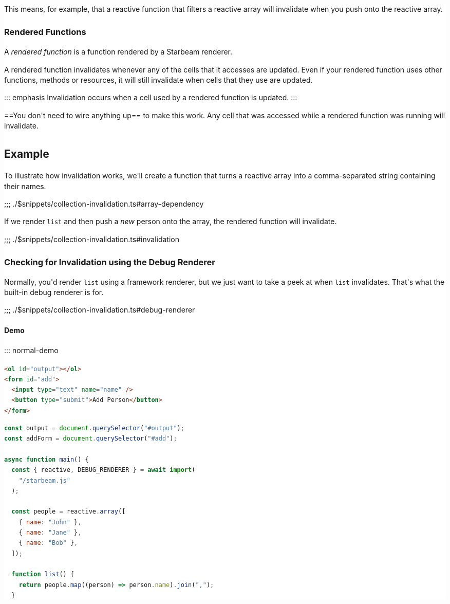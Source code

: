 This means, for example, that a reactive function that filters a reactive array will invalidate when
you push onto the reactive array.

### Rendered Functions

A _rendered function_ is a function rendered by a Starbeam renderer.

A rendered function invalidates whenever any of the cells that it accesses are updated. Even if your
rendered function uses other functions, methods or resources, it will still invalidate when cells
that they use are updated.

::: emphasis
Invalidation occurs when a cell used by a rendered function is updated.
:::

==You don't need to wire anything up== to make this work. Any cell that was accessed while a
rendered function was running will invalidate.

## Example

To illustrate how invalidation works, we'll create a function that turns a reactive array into a
comma-separated string containing their names.

;;; ./$snippets/collection-invalidation.ts#array-dependency

If we render `list` and then push a _new_ person onto the array, the rendered function will invalidate.

;;; ./$snippets/collection-invalidation.ts#invalidation

### Checking for Invalidation using the Debug Renderer

Normally, you'd render `list` using a framework renderer, but we just want to take a peek at when
`list` invalidates. That's what the built-in debug renderer is for.

;;; ./$snippets/collection-invalidation.ts#debug-renderer

#### Demo

::: normal-demo

```html
<ol id="output"></ol>
<form id="add">
  <input type="text" name="name" />
  <button type="submit">Add Person</button>
</form>
```

```js
const output = document.querySelector("#output");
const addForm = document.querySelector("#add");

async function main() {
  const { reactive, DEBUG_RENDERER } = await import(
    "/starbeam.js"
  );

  const people = reactive.array([
    { name: "John" },
    { name: "Jane" },
    { name: "Bob" },
  ]);

  function list() {
    return people.map((person) => person.name).join(",");
  }
```
